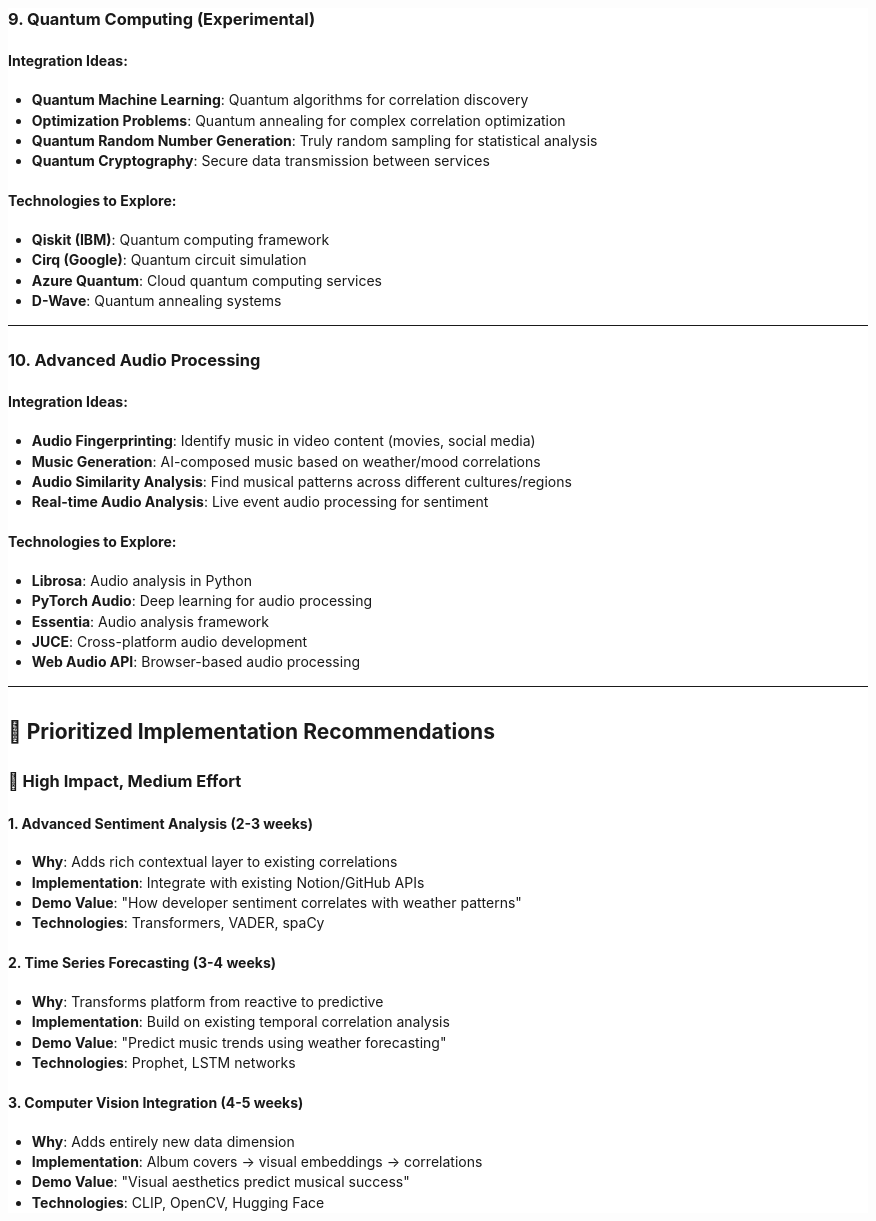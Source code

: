 
### **9. Quantum Computing (Experimental)**

#### **Integration Ideas:**
- **Quantum Machine Learning**: Quantum algorithms for correlation discovery
- **Optimization Problems**: Quantum annealing for complex correlation optimization
- **Quantum Random Number Generation**: Truly random sampling for statistical analysis
- **Quantum Cryptography**: Secure data transmission between services

#### **Technologies to Explore:**
- **Qiskit (IBM)**: Quantum computing framework
- **Cirq (Google)**: Quantum circuit simulation
- **Azure Quantum**: Cloud quantum computing services
- **D-Wave**: Quantum annealing systems

---

### **10. Advanced Audio Processing**

#### **Integration Ideas:**
- **Audio Fingerprinting**: Identify music in video content (movies, social media)
- **Music Generation**: AI-composed music based on weather/mood correlations
- **Audio Similarity Analysis**: Find musical patterns across different cultures/regions
- **Real-time Audio Analysis**: Live event audio processing for sentiment

#### **Technologies to Explore:**
- **Librosa**: Audio analysis in Python
- **PyTorch Audio**: Deep learning for audio processing
- **Essentia**: Audio analysis framework
- **JUCE**: Cross-platform audio development
- **Web Audio API**: Browser-based audio processing

---

## 🎯 **Prioritized Implementation Recommendations**

### **🥇 High Impact, Medium Effort**

#### **1. Advanced Sentiment Analysis (2-3 weeks)**
- **Why**: Adds rich contextual layer to existing correlations
- **Implementation**: Integrate with existing Notion/GitHub APIs
- **Demo Value**: "How developer sentiment correlates with weather patterns"
- **Technologies**: Transformers, VADER, spaCy

#### **2. Time Series Forecasting (3-4 weeks)**  
- **Why**: Transforms platform from reactive to predictive
- **Implementation**: Build on existing temporal correlation analysis
- **Demo Value**: "Predict music trends using weather forecasting"
- **Technologies**: Prophet, LSTM networks

#### **3. Computer Vision Integration (4-5 weeks)**
- **Why**: Adds entirely new data dimension
- **Implementation**: Album covers → visual embeddings → correlations
- **Demo Value**: "Visual aesthetics predict musical success"
- **Technologies**: CLIP, OpenCV, Hugging Face
